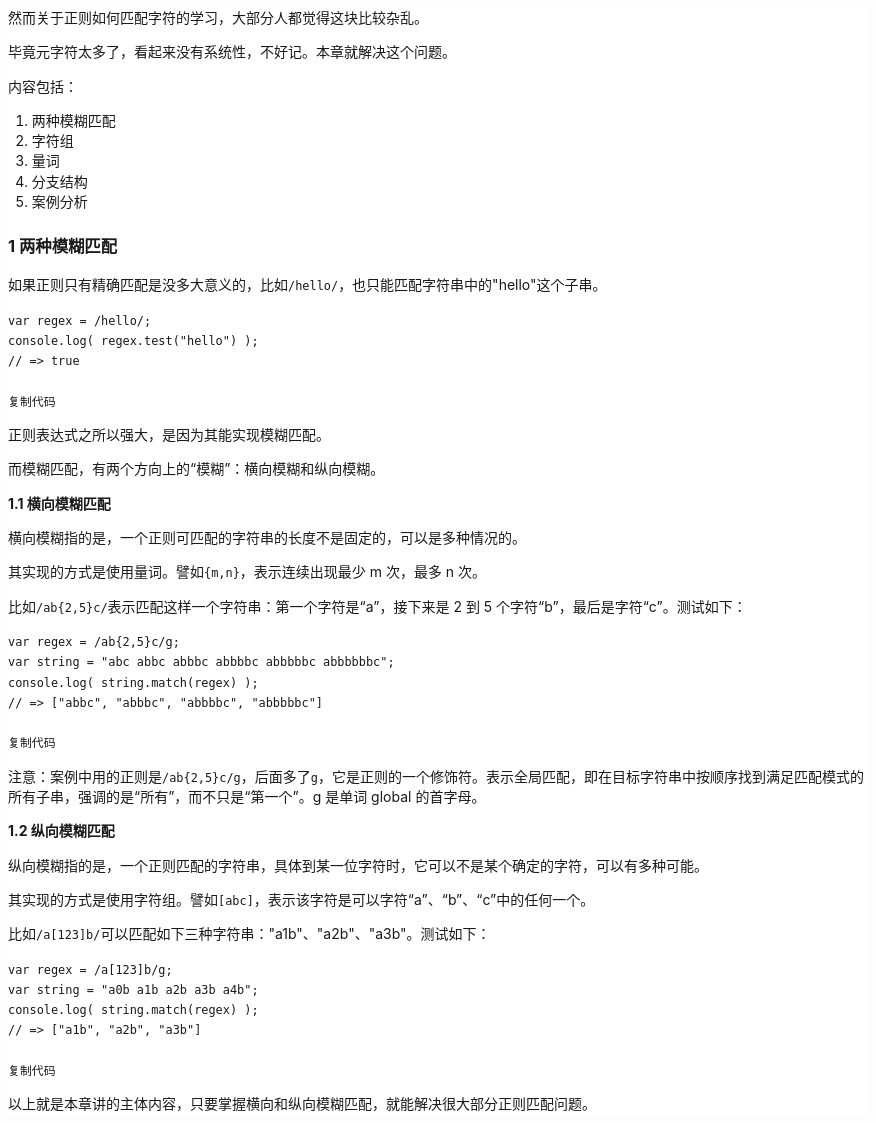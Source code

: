 然而关于正则如何匹配字符的学习，大部分人都觉得这块比较杂乱。

毕竟元字符太多了，看起来没有系统性，不好记。本章就解决这个问题。

内容包括：

1. 两种模糊匹配
2. 字符组
3. 量词
4. 分支结构
5. 案例分析

### 1 两种模糊匹配

如果正则只有精确匹配是没多大意义的，比如`/hello/`，也只能匹配字符串中的"hello"这个子串。

    var regex = /hello/;
    console.log( regex.test("hello") );
    // => true

    复制代码

正则表达式之所以强大，是因为其能实现模糊匹配。

而模糊匹配，有两个方向上的“模糊”：横向模糊和纵向模糊。

**1.1 横向模糊匹配**

横向模糊指的是，一个正则可匹配的字符串的长度不是固定的，可以是多种情况的。

其实现的方式是使用量词。譬如`{m,n}`，表示连续出现最少 m 次，最多 n 次。

比如`/ab{2,5}c/`表示匹配这样一个字符串：第一个字符是“a”，接下来是 2 到 5 个字符“b”，最后是字符“c”。测试如下：

    var regex = /ab{2,5}c/g;
    var string = "abc abbc abbbc abbbbc abbbbbc abbbbbbc";
    console.log( string.match(regex) );
    // => ["abbc", "abbbc", "abbbbc", "abbbbbc"]

    复制代码

注意：案例中用的正则是`/ab{2,5}c/g`，后面多了`g`，它是正则的一个修饰符。表示全局匹配，即在目标字符串中按顺序找到满足匹配模式的所有子串，强调的是“所有”，而不只是“第一个”。g 是单词 global 的首字母。

**1.2 纵向模糊匹配**

纵向模糊指的是，一个正则匹配的字符串，具体到某一位字符时，它可以不是某个确定的字符，可以有多种可能。

其实现的方式是使用字符组。譬如`[abc]`，表示该字符是可以字符“a”、“b”、“c”中的任何一个。

比如`/a[123]b/`可以匹配如下三种字符串："a1b"、"a2b"、"a3b"。测试如下：

    var regex = /a[123]b/g;
    var string = "a0b a1b a2b a3b a4b";
    console.log( string.match(regex) );
    // => ["a1b", "a2b", "a3b"]

    复制代码

以上就是本章讲的主体内容，只要掌握横向和纵向模糊匹配，就能解决很大部分正则匹配问题。
